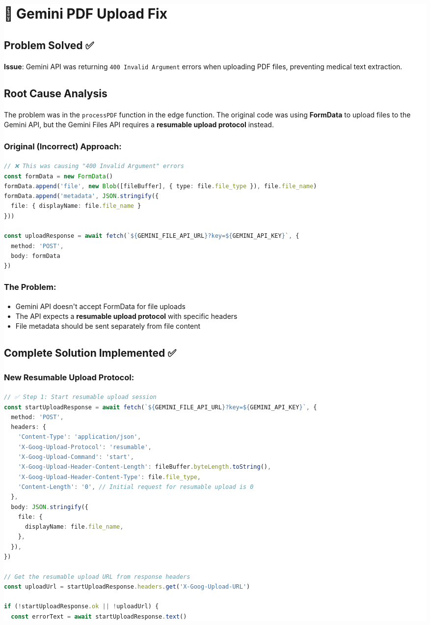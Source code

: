# 🔧 Gemini PDF Upload Fix

## **Problem Solved** ✅

**Issue**: Gemini API was returning `400 Invalid Argument` errors when uploading PDF files, preventing medical text extraction.

## **Root Cause Analysis**

The problem was in the `processPDF` function in the edge function. The original code was using **FormData** to upload files to the Gemini API, but the Gemini Files API requires a **resumable upload protocol** instead.

### **Original (Incorrect) Approach:**
```typescript
// ❌ This was causing "400 Invalid Argument" errors
const formData = new FormData()
formData.append('file', new Blob([fileBuffer], { type: file.file_type }), file.file_name)
formData.append('metadata', JSON.stringify({
  file: { displayName: file.file_name }
}))

const uploadResponse = await fetch(`${GEMINI_FILE_API_URL}?key=${GEMINI_API_KEY}`, {
  method: 'POST',
  body: formData
})
```

### **The Problem:**
- Gemini API doesn't accept FormData for file uploads
- The API expects a **resumable upload protocol** with specific headers
- File metadata should be sent separately from file content

## **Complete Solution Implemented** ✅

### **New Resumable Upload Protocol:**

```typescript
// ✅ Step 1: Start resumable upload session
const startUploadResponse = await fetch(`${GEMINI_FILE_API_URL}?key=${GEMINI_API_KEY}`, {
  method: 'POST',
  headers: {
    'Content-Type': 'application/json',
    'X-Goog-Upload-Protocol': 'resumable',
    'X-Goog-Upload-Command': 'start',
    'X-Goog-Upload-Header-Content-Length': fileBuffer.byteLength.toString(),
    'X-Goog-Upload-Header-Content-Type': file.file_type,
    'Content-Length': '0', // Initial request for resumable upload is 0
  },
  body: JSON.stringify({
    file: {
      displayName: file.file_name,
    },
  }),
})

// Get the resumable upload URL from response headers
const uploadUrl = startUploadResponse.headers.get('X-Goog-Upload-URL')

if (!startUploadResponse.ok || !uploadUrl) {
  const errorText = await startUploadResponse.text()
```